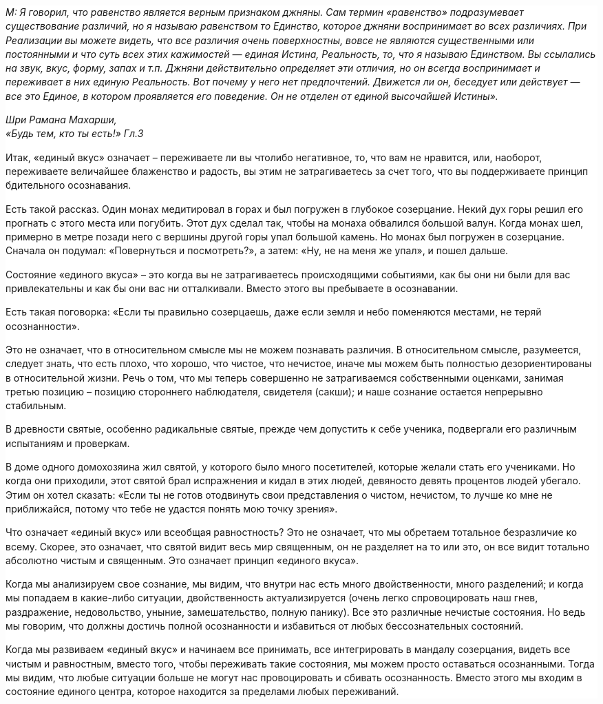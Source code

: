  _М: Я говорил, что равенство является верным признаком джняны. Сам термин «равенство» подразумевает существование различий, но я называю равенством то Единство, которое джняни воспринимает во всех различиях. При Реализации вы можете видеть, что все различия очень поверхностны, вовсе не являются существенными или постоянными и что суть всех этих кажимостей — единая Истина, Реальность, то, что я называю Единством. Вы ссылались на звук, вкус, форму, запах и т.п. Джняни действительно определяет эти отличия, но он всегда воспринимает и переживает в них единую Реальность. Вот почему у него нет предпочтений. Движется ли он, беседует или действует — все это Единое, в котором проявляется его поведение. Он не отделен от единой высочайшей Истины»._ 

_Шри Рамана Махарши,_  
 _«Будь тем, кто ты есть!» Гл.3_ 

 Итак, «единый вкус» означает – переживаете ли вы что­либо негативное, то, что вам не нравится, или, наоборот, переживаете величайшее блаженство и радость, вы этим не затрагиваетесь за счет того, что вы поддерживаете принцип бдительного осознавания. 

 Есть такой рассказ. Один монах медитировал в горах и был погружен в глубокое созерцание. Некий дух горы решил его прогнать с этого места или погубить. Этот дух сделал так, чтобы на монаха обвалился большой валун. Когда монах шел, примерно в метре позади него с вершины другой горы упал большой камень. Но монах был погружен в созерцание. Сначала он подумал: «Повернуться и посмотреть?», а затем: «Ну, не на меня же упал», и пошел дальше. 

 Состояние «единого вкуса» – это когда вы не затрагиваетесь происходящими событиями, как бы они ни были для вас привлекательны и как бы они вас ни отталкивали. Вместо этого вы пребываете в осознавании. 

 Есть такая поговорка: «Если ты правильно созерцаешь, даже если земля и небо поменяются местами, не теряй осознанности». 

 Это не означает, что в относительном смысле мы не можем познавать различия. В относительном смысле, разумеется, следует знать, что есть плохо, что хорошо, что чистое, что нечистое, иначе мы можем быть полностью дезориентированы в относительной жизни. Речь о том, что мы теперь совершенно не затрагиваемся собственными оценками, занимая третью позицию – позицию стороннего наблюдателя, свидетеля (сакши); и наше сознание остается непрерывно стабильным. 

 В древности святые, особенно радикальные святые, прежде чем допустить к себе ученика, подвергали его различным испытаниям и проверкам. 

 В доме одного домохозяина жил святой, у которого было много посетителей, которые желали стать его учениками. Но когда они приходили, этот святой брал испражнения и кидал в этих людей, девяносто девять процентов людей убегало. Этим он хотел сказать: «Если ты не готов отодвинуть свои представления о чистом, нечистом, то лучше ко мне не приближайся, потому что тебе не удастся понять мою точку зрения». 

 Что означает «единый вкус» или всеобщая равностность? Это не означает, что мы обретаем тотальное безразличие ко всему. Скорее, это означает, что святой видит весь мир священным, он не разделяет на то или это, он все видит тотально абсолютно чистым и священным. Это означает принцип «единого вкуса». 

 Когда мы анализируем свое сознание, мы видим, что внутри нас есть много двойственности, много разделений; и когда мы попадаем в какие­-либо ситуации, двойственность актуализируется (очень легко спровоцировать наш гнев, раздражение, недовольство, уныние, замешательство, полную панику). Все это различные нечистые состояния. Но ведь мы говорим, что должны достичь полной осознанности и избавиться от любых бессознательных состояний. 

 Когда мы развиваем «единый вкус» и начинаем все принимать, все интегрировать в мандалу созерцания, видеть все чистым и равностным, вместо того, чтобы переживать такие состояния, мы можем просто оставаться осознанными. Тогда мы видим, что любые ситуации больше не могут нас провоцировать и сбивать осознанность. Вместо этого мы входим в состояние единого центра, которое находится за пределами любых переживаний. 
